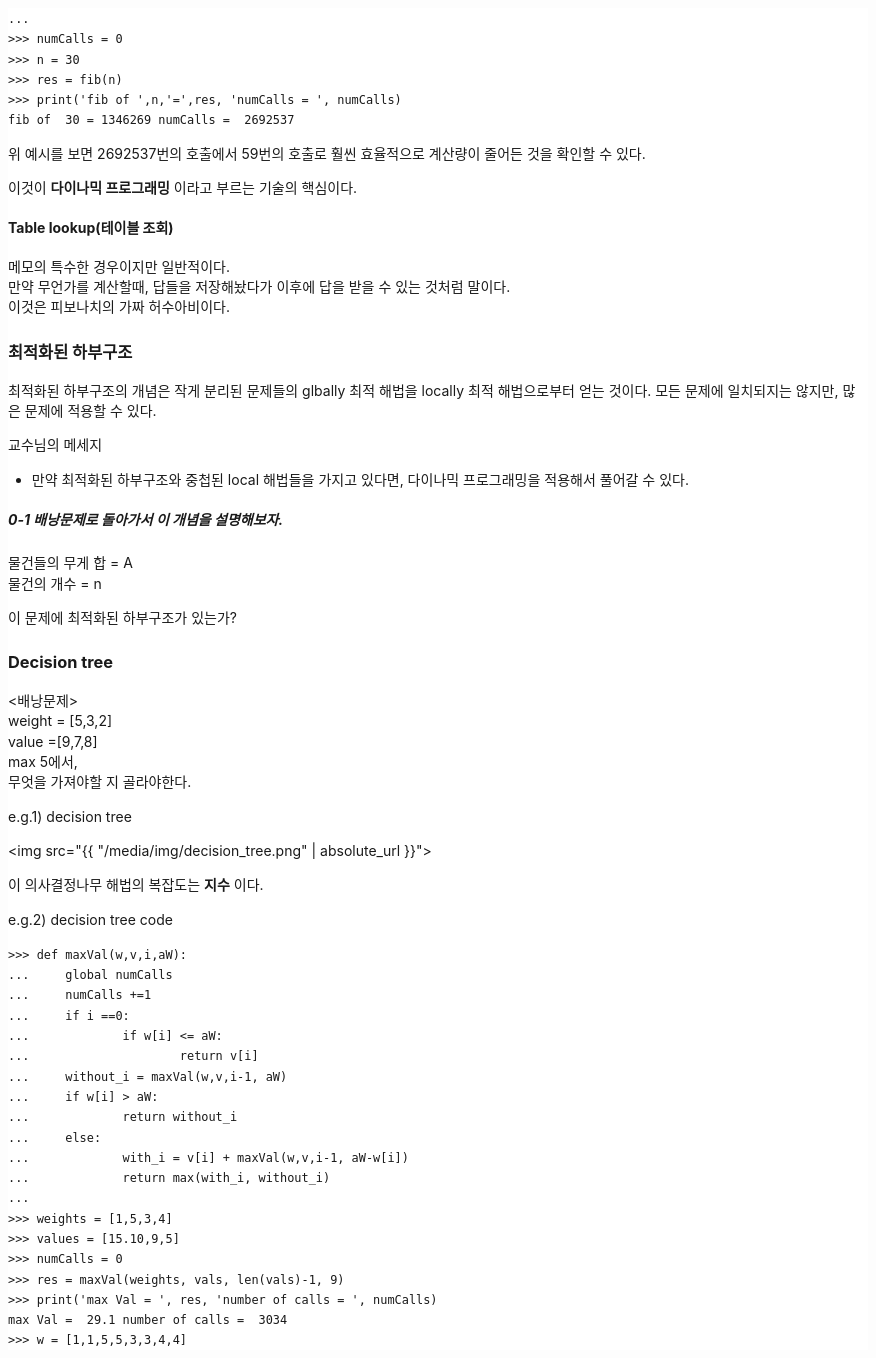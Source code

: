 ```
...
>>> numCalls = 0
>>> n = 30
>>> res = fib(n)
>>> print('fib of ',n,'=',res, 'numCalls = ', numCalls)
fib of  30 = 1346269 numCalls =  2692537
```
위 예시를 보면 2692537번의 호출에서 59번의 호출로 훨씬 효율적으로 계산량이 줄어든 것을 확인할 수 있다.

이것이 **다이나믹 프로그래밍** 이라고 부르는 기술의 핵심이다.

#### Table lookup(테이블 조회)
메모의 특수한 경우이지만 일반적이다.  
만약 무언가를 계산할때, 답들을 저장해놨다가 이후에 답을 받을 수 있는 것처럼 말이다.  
이것은 피보나치의 가짜 허수아비이다.   


### 최적화된 하부구조
최적화된 하부구조의 개념은 작게 분리된 문제들의 glbally 최적 해법을 locally 최적 해법으로부터 얻는 것이다. 모든 문제에 일치되지는 않지만, 많은 문제에 적용할 수 있다.  

교수님의 메세지
- 만약 최적화된 하부구조와 중첩된 local 해법들을 가지고 있다면, 다이나믹 프로그래밍을 적용해서 풀어갈 수 있다.

##### 0-1 배낭문제로 돌아가서 이 개념을 설명해보자.  
물건들의 무게 합  = A  
물건의 개수 = n

이 문제에 최적화된 하부구조가 있는가?

### Decision tree

<배낭문제>  
weight = [5,3,2]  
value =[9,7,8]  
max 5에서,   
무엇을 가져야할 지 골라야한다.  

e.g.1) decision tree


<img src="{{ "/media/img/decision_tree.png" | absolute_url }}">

이 의사결정나무 해법의 복잡도는 **지수** 이다.

e.g.2) decision tree code
```
>>> def maxVal(w,v,i,aW):
...     global numCalls
...     numCalls +=1
...     if i ==0:
...             if w[i] <= aW:
...                     return v[i]
...     without_i = maxVal(w,v,i-1, aW)
...     if w[i] > aW:
...             return without_i
...     else:
...             with_i = v[i] + maxVal(w,v,i-1, aW-w[i])
...             return max(with_i, without_i)
...
>>> weights = [1,5,3,4]
>>> values = [15.10,9,5]
>>> numCalls = 0
>>> res = maxVal(weights, vals, len(vals)-1, 9)
>>> print('max Val = ', res, 'number of calls = ', numCalls)
max Val =  29.1 number of calls =  3034
>>> w = [1,1,5,5,3,3,4,4]
```